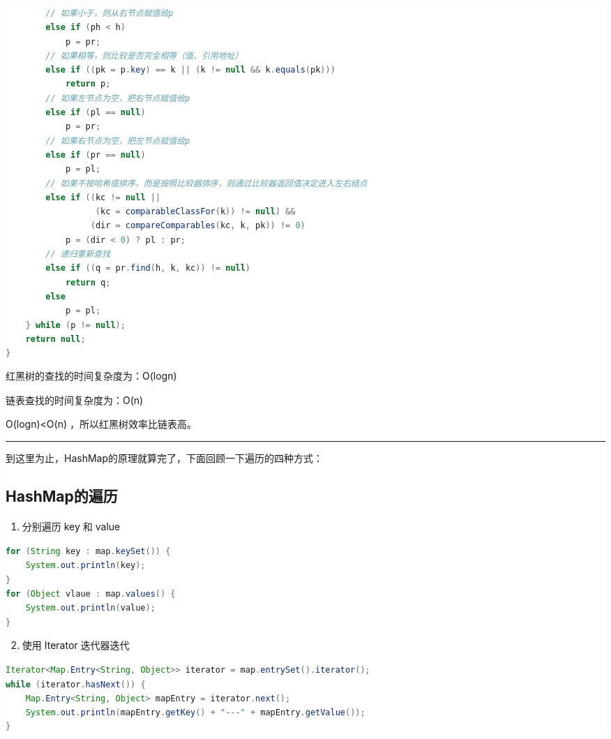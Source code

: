 ```java
        // 如果小于，则从右节点赋值给p
        else if (ph < h)
            p = pr;
        // 如果相等，则比较是否完全相等（值、引用地址）
        else if ((pk = p.key) == k || (k != null && k.equals(pk)))
            return p;
        // 如果左节点为空，把右节点赋值给p
        else if (pl == null)
            p = pr;
        // 如果右节点为空，把左节点赋值给p
        else if (pr == null)
            p = pl;
        // 如果不按哈希值排序，而是按照比较器排序，则通过比较器返回值决定进入左右结点
        else if ((kc != null ||
                  (kc = comparableClassFor(k)) != null) &&
                 (dir = compareComparables(kc, k, pk)) != 0)
            p = (dir < 0) ? pl : pr;
        // 递归重新查找
        else if ((q = pr.find(h, k, kc)) != null)
            return q;
        else
            p = pl;
    } while (p != null);
    return null;
}
```

红黑树的查找的时间复杂度为：O(logn)

链表查找的时间复杂度为：O(n)

O(logn)<O(n) ，所以红黑树效率比链表高。

---------------------------

到这里为止，HashMap的原理就算完了，下面回顾一下遍历的四种方式：

## HashMap的遍历

1. 分别遍历 key 和 value

```java
for (String key : map.keySet()) {
	System.out.println(key);
}
for (Object vlaue : map.values() {
	System.out.println(value);
}
```

2. 使用 Iterator 迭代器迭代

```java
Iterator<Map.Entry<String, Object>> iterator = map.entrySet().iterator();
while (iterator.hasNext()) {
    Map.Entry<String, Object> mapEntry = iterator.next();
    System.out.println(mapEntry.getKey() + "---" + mapEntry.getValue());
}
```
